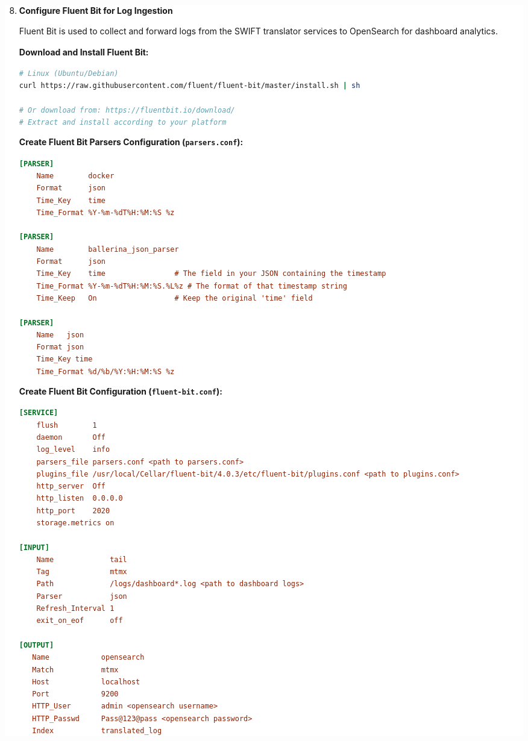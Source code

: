8. **Configure Fluent Bit for Log Ingestion**

   Fluent Bit is used to collect and forward logs from the SWIFT translator services to OpenSearch for dashboard analytics.

   **Download and Install Fluent Bit:**
   ```bash
   # Linux (Ubuntu/Debian)
   curl https://raw.githubusercontent.com/fluent/fluent-bit/master/install.sh | sh
   
   # Or download from: https://fluentbit.io/download/
   # Extract and install according to your platform
   ```
   
   **Create Fluent Bit Parsers Configuration (`parsers.conf`):**
   ```ini
   [PARSER]
       Name        docker
       Format      json
       Time_Key    time
       Time_Format %Y-%m-%dT%H:%M:%S %z

   [PARSER]
       Name        ballerina_json_parser
       Format      json
       Time_Key    time                # The field in your JSON containing the timestamp
       Time_Format %Y-%m-%dT%H:%M:%S.%L%z # The format of that timestamp string
       Time_Keep   On                  # Keep the original 'time' field
   
   [PARSER]
       Name   json
       Format json
       Time_Key time
       Time_Format %d/%b/%Y:%H:%M:%S %z
   ```

   **Create Fluent Bit Configuration (`fluent-bit.conf`):**
   ```ini
   [SERVICE]
       flush        1
       daemon       Off
       log_level    info
       parsers_file parsers.conf <path to parsers.conf>
       plugins_file /usr/local/Cellar/fluent-bit/4.0.3/etc/fluent-bit/plugins.conf <path to plugins.conf>
       http_server  Off
       http_listen  0.0.0.0
       http_port    2020
       storage.metrics on

   [INPUT]
       Name             tail
       Tag              mtmx
       Path             /logs/dashboard*.log <path to dashboard logs>
       Parser           json
       Refresh_Interval 1
       exit_on_eof      off

   [OUTPUT]
      Name            opensearch
      Match           mtmx
      Host            localhost
      Port            9200
      HTTP_User       admin <opensearch username>
      HTTP_Passwd     Pass@123@pass <opensearch password>
      Index           translated_log
   ```